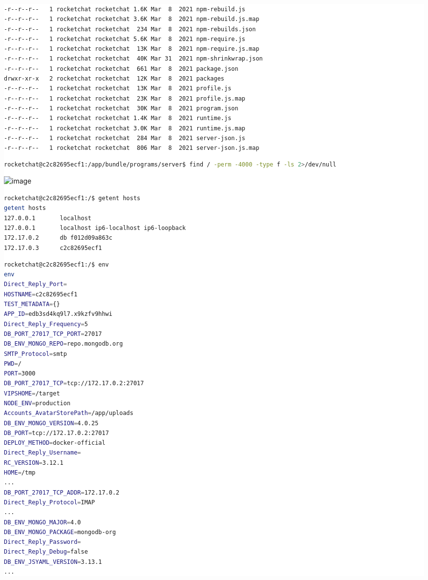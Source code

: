 ```bash
-r--r--r--   1 rocketchat rocketchat 1.6K Mar  8  2021 npm-rebuild.js
-r--r--r--   1 rocketchat rocketchat 3.6K Mar  8  2021 npm-rebuild.js.map
-r--r--r--   1 rocketchat rocketchat  234 Mar  8  2021 npm-rebuilds.json
-r--r--r--   1 rocketchat rocketchat 5.6K Mar  8  2021 npm-require.js
-r--r--r--   1 rocketchat rocketchat  13K Mar  8  2021 npm-require.js.map
-r--r--r--   1 rocketchat rocketchat  40K Mar 31  2021 npm-shrinkwrap.json
-r--r--r--   1 rocketchat rocketchat  661 Mar  8  2021 package.json
drwxr-xr-x   2 rocketchat rocketchat  12K Mar  8  2021 packages
-r--r--r--   1 rocketchat rocketchat  13K Mar  8  2021 profile.js
-r--r--r--   1 rocketchat rocketchat  23K Mar  8  2021 profile.js.map
-r--r--r--   1 rocketchat rocketchat  30K Mar  8  2021 program.json
-r--r--r--   1 rocketchat rocketchat 1.4K Mar  8  2021 runtime.js
-r--r--r--   1 rocketchat rocketchat 3.0K Mar  8  2021 runtime.js.map
-r--r--r--   1 rocketchat rocketchat  284 Mar  8  2021 server-json.js
-r--r--r--   1 rocketchat rocketchat  806 Mar  8  2021 server-json.js.map
```

```bash
rocketchat@c2c82695ecf1:/app/bundle/programs/server$ find / -perm -4000 -type f -ls 2>/dev/null
```

<img width="1335" height="223" alt="image" src="https://github.com/user-attachments/assets/c13d61a9-e513-46d4-b330-193e31be1619" />


```bash
rocketchat@c2c82695ecf1:/$ getent hosts
getent hosts
127.0.0.1       localhost
127.0.0.1       localhost ip6-localhost ip6-loopback
172.17.0.2      db f012d09a863c
172.17.0.3      c2c82695ecf1
```

```bash
rocketchat@c2c82695ecf1:/$ env
env
Direct_Reply_Port=
HOSTNAME=c2c82695ecf1
TEST_METADATA={}
APP_ID=edb3sd4kq9l7.x9kzfv9hhwi
Direct_Reply_Frequency=5
DB_PORT_27017_TCP_PORT=27017
DB_ENV_MONGO_REPO=repo.mongodb.org
SMTP_Protocol=smtp
PWD=/
PORT=3000
DB_PORT_27017_TCP=tcp://172.17.0.2:27017
VIPSHOME=/target
NODE_ENV=production
Accounts_AvatarStorePath=/app/uploads
DB_ENV_MONGO_VERSION=4.0.25
DB_PORT=tcp://172.17.0.2:27017
DEPLOY_METHOD=docker-official
Direct_Reply_Username=
RC_VERSION=3.12.1
HOME=/tmp
...
DB_PORT_27017_TCP_ADDR=172.17.0.2
Direct_Reply_Protocol=IMAP
...
DB_ENV_MONGO_MAJOR=4.0
DB_ENV_MONGO_PACKAGE=mongodb-org
Direct_Reply_Password=
Direct_Reply_Debug=false
DB_ENV_JSYAML_VERSION=3.13.1
...
```
